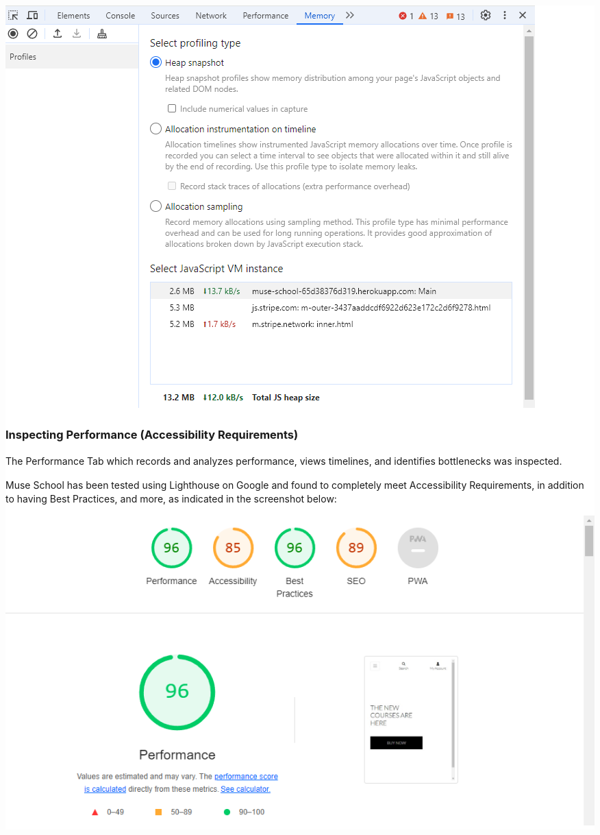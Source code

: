 <img src="./static/images/web-test5.PNG" alt="Testing Results for Deployed Site 5">

### Inspecting Performance (Accessibility Requirements)

The Performance Tab which records and analyzes performance, views timelines, and identifies bottlenecks was inspected.

Muse School has been tested using Lighthouse on Google and found to completely meet Accessibility Requirements, in addition to having Best Practices, and more, as indicated in the screenshot below:

<img src="./static/images/lighthouse-report.PNG" alt="Accessibility Requirements Score">
